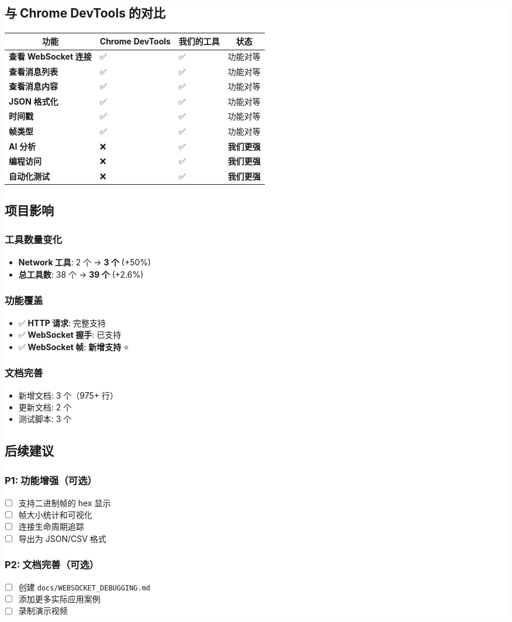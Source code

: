 ## 与 Chrome DevTools 的对比

| 功能 | Chrome DevTools | 我们的工具 | 状态 |
|------|----------------|-----------|------|
| **查看 WebSocket 连接** | ✅ | ✅ | 功能对等 |
| **查看消息列表** | ✅ | ✅ | 功能对等 |
| **查看消息内容** | ✅ | ✅ | 功能对等 |
| **JSON 格式化** | ✅ | ✅ | 功能对等 |
| **时间戳** | ✅ | ✅ | 功能对等 |
| **帧类型** | ✅ | ✅ | 功能对等 |
| **AI 分析** | ❌ | ✅ | **我们更强** |
| **编程访问** | ❌ | ✅ | **我们更强** |
| **自动化测试** | ❌ | ✅ | **我们更强** |

## 项目影响

### 工具数量变化
- **Network 工具**: 2 个 → **3 个** (+50%)
- **总工具数**: 38 个 → **39 个** (+2.6%)

### 功能覆盖
- ✅ **HTTP 请求**: 完整支持
- ✅ **WebSocket 握手**: 已支持
- ✅ **WebSocket 帧**: **新增支持** ⭐

### 文档完善
- 新增文档: 3 个（975+ 行）
- 更新文档: 2 个
- 测试脚本: 3 个

## 后续建议

### P1: 功能增强（可选）
- [ ] 支持二进制帧的 hex 显示
- [ ] 帧大小统计和可视化
- [ ] 连接生命周期追踪
- [ ] 导出为 JSON/CSV 格式

### P2: 文档完善（可选）
- [ ] 创建 `docs/WEBSOCKET_DEBUGGING.md`
- [ ] 添加更多实际应用案例
- [ ] 录制演示视频

